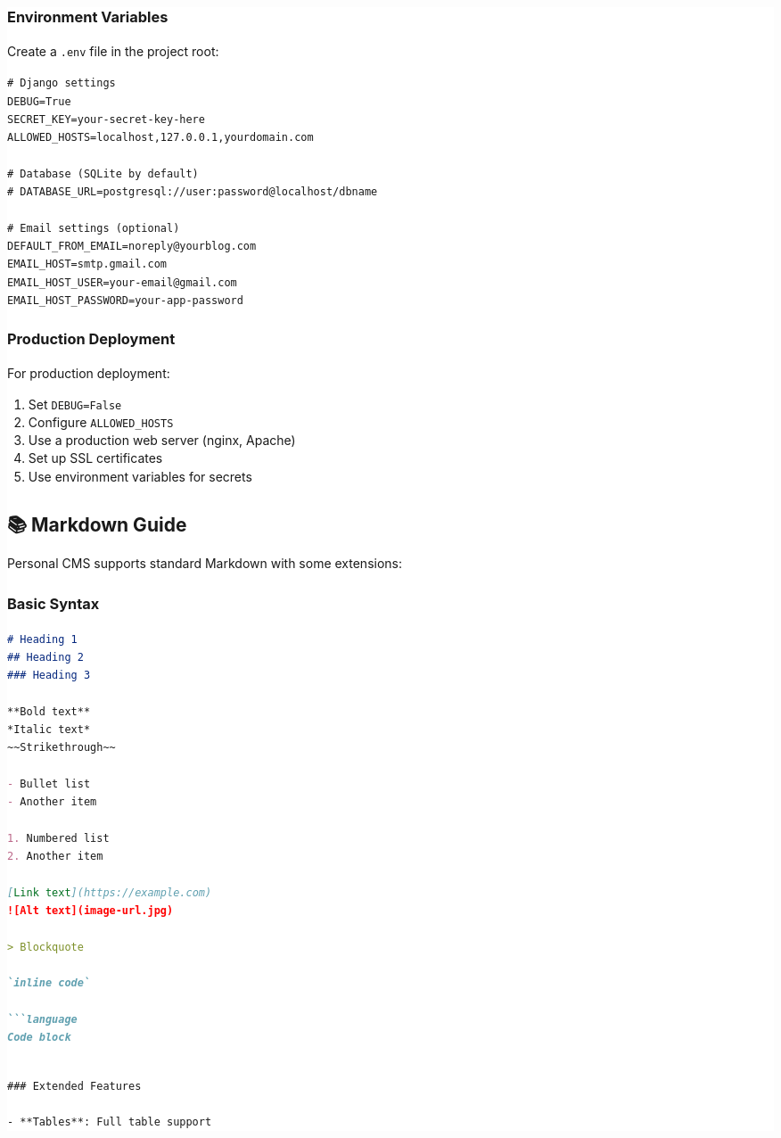 ### Environment Variables

Create a `.env` file in the project root:

```env
# Django settings
DEBUG=True
SECRET_KEY=your-secret-key-here
ALLOWED_HOSTS=localhost,127.0.0.1,yourdomain.com

# Database (SQLite by default)
# DATABASE_URL=postgresql://user:password@localhost/dbname

# Email settings (optional)
DEFAULT_FROM_EMAIL=noreply@yourblog.com
EMAIL_HOST=smtp.gmail.com
EMAIL_HOST_USER=your-email@gmail.com
EMAIL_HOST_PASSWORD=your-app-password
```

### Production Deployment

For production deployment:

1. Set `DEBUG=False`
2. Configure `ALLOWED_HOSTS`
3. Use a production web server (nginx, Apache)
4. Set up SSL certificates
5. Use environment variables for secrets

## 📚 Markdown Guide

Personal CMS supports standard Markdown with some extensions:

### Basic Syntax

```markdown
# Heading 1
## Heading 2
### Heading 3

**Bold text**
*Italic text*
~~Strikethrough~~

- Bullet list
- Another item

1. Numbered list
2. Another item

[Link text](https://example.com)
![Alt text](image-url.jpg)

> Blockquote

`inline code`

```language
Code block
```
```

### Extended Features

- **Tables**: Full table support
```